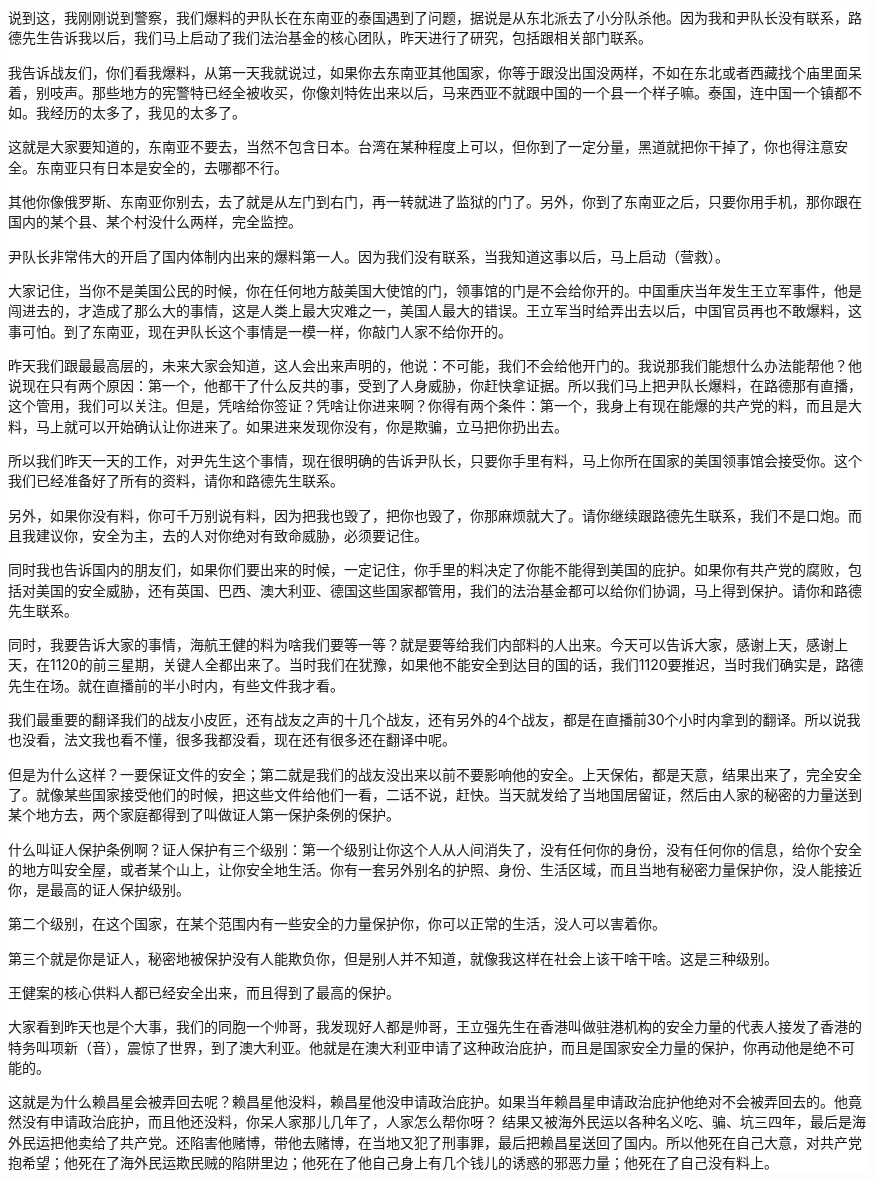 
说到这，我刚刚说到警察，我们爆料的尹队长在东南亚的泰国遇到了问题，据说是从东北派去了小分队杀他。因为我和尹队长没有联系，路德先生告诉我以后，我们马上启动了我们法治基金的核心团队，昨天进行了研究，包括跟相关部门联系。


我告诉战友们，你们看我爆料，从第一天我就说过，如果你去东南亚其他国家，你等于跟没出国没两样，不如在东北或者西藏找个庙里面呆着，别吱声。那些地方的宪警特已经全被收买，你像刘特佐出来以后，马来西亚不就跟中国的一个县一个样子嘛。泰国，连中国一个镇都不如。我经历的太多了，我见的太多了。


这就是大家要知道的，东南亚不要去，当然不包含日本。台湾在某种程度上可以，但你到了一定分量，黑道就把你干掉了，你也得注意安全。东南亚只有日本是安全的，去哪都不行。


其他你像俄罗斯、东南亚你别去，去了就是从左门到右门，再一转就进了监狱的门了。另外，你到了东南亚之后，只要你用手机，那你跟在国内的某个县、某个村没什么两样，完全监控。


尹队长非常伟大的开启了国内体制内出来的爆料第一人。因为我们没有联系，当我知道这事以后，马上启动（营救）。


大家记住，当你不是美国公民的时候，你在任何地方敲美国大使馆的门，领事馆的门是不会给你开的。中国重庆当年发生王立军事件，他是闯进去的，才造成了那么大的事情，这是人类上最大灾难之一，美国人最大的错误。王立军当时给弄出去以后，中国官员再也不敢爆料，这事可怕。到了东南亚，现在尹队长这个事情是一模一样，你敲门人家不给你开的。


昨天我们跟最最高层的，未来大家会知道，这人会出来声明的，他说：不可能，我们不会给他开门的。我说那我们能想什么办法能帮他？他说现在只有两个原因：第一个，他都干了什么反共的事，受到了人身威胁，你赶快拿证据。所以我们马上把尹队长爆料，在路德那有直播，这个管用，我们可以关注。但是，凭啥给你签证？凭啥让你进来啊？你得有两个条件：第一个，我身上有现在能爆的共产党的料，而且是大料，马上就可以开始确认让你进来了。如果进来发现你没有，你是欺骗，立马把你扔出去。


所以我们昨天一天的工作，对尹先生这个事情，现在很明确的告诉尹队长，只要你手里有料，马上你所在国家的美国领事馆会接受你。这个我们已经准备好了所有的资料，请你和路德先生联系。


另外，如果你没有料，你可千万别说有料，因为把我也毁了，把你也毁了，你那麻烦就大了。请你继续跟路德先生联系，我们不是口炮。而且我建议你，安全为主，去的人对你绝对有致命威胁，必须要记住。


同时我也告诉国内的朋友们，如果你们要出来的时候，一定记住，你手里的料决定了你能不能得到美国的庇护。如果你有共产党的腐败，包括对美国的安全威胁，还有英国、巴西、澳大利亚、德国这些国家都管用，我们的法治基金都可以给你们协调，马上得到保护。请你和路德先生联系。


同时，我要告诉大家的事情，海航王健的料为啥我们要等一等？就是要等给我们内部料的人出来。今天可以告诉大家，感谢上天，感谢上天，在1120的前三星期，关键人全都出来了。当时我们在犹豫，如果他不能安全到达目的国的话，我们1120要推迟，当时我们确实是，路德先生在场。就在直播前的半小时内，有些文件我才看。


我们最重要的翻译我们的战友小皮匠，还有战友之声的十几个战友，还有另外的4个战友，都是在直播前30个小时内拿到的翻译。所以说我也没看，法文我也看不懂，很多我都没看，现在还有很多还在翻译中呢。


但是为什么这样？一要保证文件的安全；第二就是我们的战友没出来以前不要影响他的安全。上天保佑，都是天意，结果出来了，完全安全了。就像某些国家接受他们的时候，把这些文件给他们一看，二话不说，赶快。当天就发给了当地国居留证，然后由人家的秘密的力量送到某个地方去，两个家庭都得到了叫做证人第一保护条例的保护。


什么叫证人保护条例啊？证人保护有三个级别：第一个级别让你这个人从人间消失了，没有任何你的身份，没有任何你的信息，给你个安全的地方叫安全屋，或者某个山上，让你安全地生活。你有一套另外别名的护照、身份、生活区域，而且当地有秘密力量保护你，没人能接近你，是最高的证人保护级别。


第二个级别，在这个国家，在某个范围内有一些安全的力量保护你，你可以正常的生活，没人可以害着你。


第三个就是你是证人，秘密地被保护没有人能欺负你，但是别人并不知道，就像我这样在社会上该干啥干啥。这是三种级别。


王健案的核心供料人都已经安全出来，而且得到了最高的保护。


大家看到昨天也是个大事，我们的同胞一个帅哥，我发现好人都是帅哥，王立强先生在香港叫做驻港机构的安全力量的代表人接发了香港的特务叫项新（音），震惊了世界，到了澳大利亚。他就是在澳大利亚申请了这种政治庇护，而且是国家安全力量的保护，你再动他是绝不可能的。


这就是为什么赖昌星会被弄回去呢？赖昌星他没料，赖昌星他没申请政治庇护。如果当年赖昌星申请政治庇护他绝对不会被弄回去的。他竟然没有申请政治庇护，而且他还没料，你呆人家那儿几年了，人家怎么帮你呀？ 结果又被海外民运以各种名义吃、骗、坑三四年，最后是海外民运把他卖给了共产党。还陷害他赌博，带他去赌博，在当地又犯了刑事罪，最后把赖昌星送回了国内。所以他死在自己大意，对共产党抱希望；他死在了海外民运欺民贼的陷阱里边；他死在了他自己身上有几个钱儿的诱惑的邪恶力量；他死在了自己没有料上。
